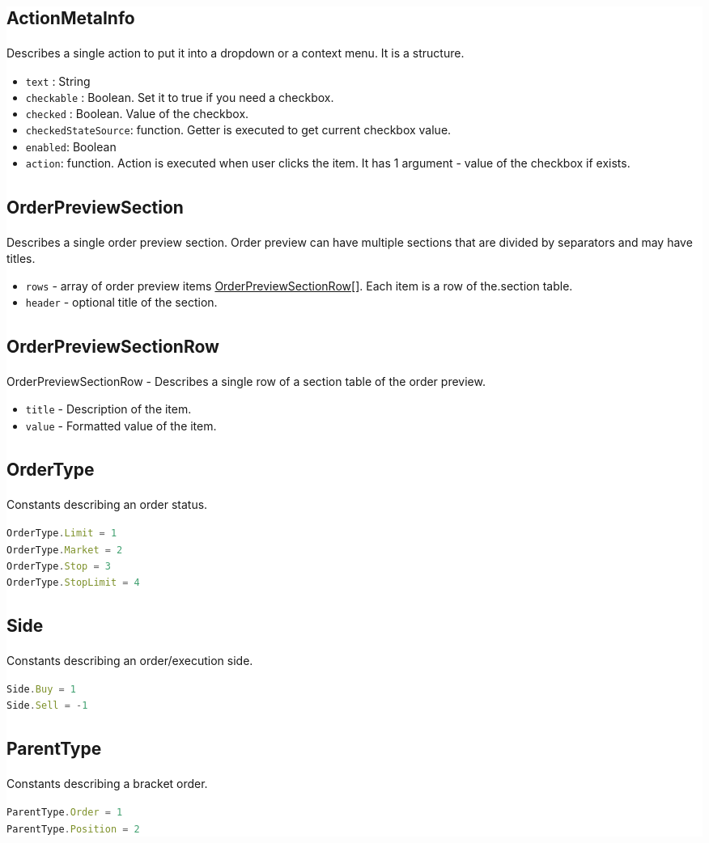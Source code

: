 ## ActionMetaInfo

Describes a single action to put it into a dropdown or a context menu. It is a structure.

* `text` : String
* `checkable` : Boolean. Set it to true if you need a checkbox.
* `checked` : Boolean. Value of the checkbox.
* `checkedStateSource`: function. Getter is executed to get current checkbox value.
* `enabled`: Boolean
* `action`: function. Action is executed when user clicks the item. It has 1 argument - value of the checkbox if exists.

## OrderPreviewSection

Describes a single order preview section. Order preview can have multiple sections that are divided by separators and may have titles.

* `rows` - array of order preview items [OrderPreviewSectionRow](#OrderPreviewSectionRow)[]. Each item is a row of the.section table.
* `header` - optional title of the section.

## OrderPreviewSectionRow

OrderPreviewSectionRow - Describes a single row of a section table of the order preview.

* `title` - Description of the item.
* `value` - Formatted value of the item.

## OrderType

Constants describing an order status.

```javascript
OrderType.Limit = 1
OrderType.Market = 2
OrderType.Stop = 3
OrderType.StopLimit = 4
```

## Side

Constants describing an order/execution side.

```javascript
Side.Buy = 1
Side.Sell = -1
```

## ParentType

Constants describing a bracket order.

```javascript
ParentType.Order = 1
ParentType.Position = 2
```
